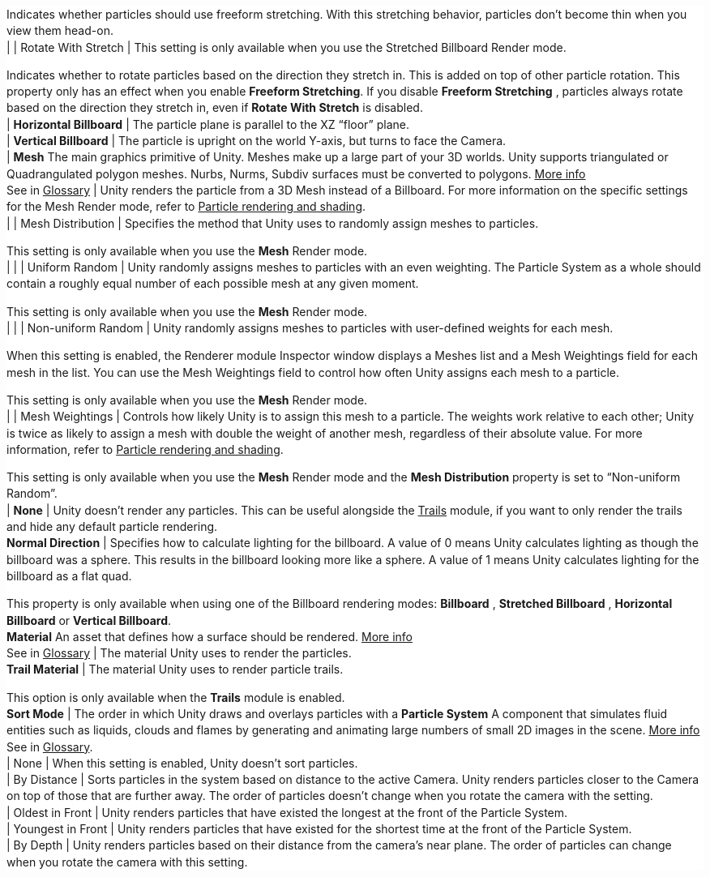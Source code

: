 Indicates whether particles should use freeform stretching. With this stretching behavior, particles don’t become thin when you view them head-on.  
|  | Rotate With Stretch | This setting is only available when you use the Stretched Billboard Render mode.  
  
Indicates whether to rotate particles based on the direction they stretch in. This is added on top of other particle rotation. This property only has an effect when you enable **Freeform Stretching**. If you disable **Freeform Stretching** , particles always rotate based on the direction they stretch in, even if **Rotate With Stretch** is disabled.  
| **Horizontal Billboard** | The particle plane is parallel to the XZ “floor” plane.  
| **Vertical Billboard** | The particle is upright on the world Y-axis, but turns to face the Camera.  
| **Mesh** The main graphics primitive of Unity. Meshes make up a large part of your 3D worlds. Unity supports triangulated or Quadrangulated polygon meshes. Nurbs, Nurms, Subdiv surfaces must be converted to polygons. [More info](https://docs.unity3d.com/6000.0/Documentation/Manual/mesh.html)  
See in [Glossary](https://docs.unity3d.com/6000.0/Documentation/Manual/Glossary.html#Mesh) | Unity renders the particle from a 3D Mesh instead of a Billboard. For more information on the specific settings for the Mesh Render mode, refer to [Particle rendering and shading](https://docs.unity3d.com/6000.0/Documentation/Manual/particle-rendering-shading.html).  
|  | Mesh Distribution | Specifies the method that Unity uses to randomly assign meshes to particles.  
  
This setting is only available when you use the **Mesh** Render mode.  
|  |  | Uniform Random | Unity randomly assigns meshes to particles with an even weighting. The Particle System as a whole should contain a roughly equal number of each possible mesh at any given moment.  
  
This setting is only available when you use the **Mesh** Render mode.  
|  |  | Non-uniform Random | Unity randomly assigns meshes to particles with user-defined weights for each mesh.  
  
When this setting is enabled, the Renderer module Inspector window displays a Meshes list and a Mesh Weightings field for each mesh in the list. You can use the Mesh Weightings field to control how often Unity assigns each mesh to a particle.  
  
This setting is only available when you use the **Mesh** Render mode.  
|  | Mesh Weightings | Controls how likely Unity is to assign this mesh to a particle. The weights work relative to each other; Unity is twice as likely to assign a mesh with double the weight of another mesh, regardless of their absolute value. For more information, refer to [Particle rendering and shading](https://docs.unity3d.com/6000.0/Documentation/Manual/particle-rendering-shading.html).  
  
This setting is only available when you use the **Mesh** Render mode and the **Mesh Distribution** property is set to “Non-uniform Random”.  
| **None** | Unity doesn’t render any particles. This can be useful alongside the [Trails](https://docs.unity3d.com/6000.0/Documentation/Manual/PartSysTrailsModule.html) module, if you want to only render the trails and hide any default particle rendering.  
**Normal Direction** | Specifies how to calculate lighting for the billboard. A value of 0 means Unity calculates lighting as though the billboard was a sphere. This results in the billboard looking more like a sphere. A value of 1 means Unity calculates lighting for the billboard as a flat quad.  
  
This property is only available when using one of the Billboard rendering modes: **Billboard** , **Stretched Billboard** , **Horizontal Billboard** or **Vertical Billboard**.  
**Material** An asset that defines how a surface should be rendered. [More info](https://docs.unity3d.com/6000.0/Documentation/Manual/class-Material.html)  
See in [Glossary](https://docs.unity3d.com/6000.0/Documentation/Manual/Glossary.html#Material) | The material Unity uses to render the particles.  
**Trail Material** | The material Unity uses to render particle trails.  
  
This option is only available when the **Trails** module is enabled.  
**Sort Mode** | The order in which Unity draws and overlays particles with a **Particle System** A component that simulates fluid entities such as liquids, clouds and flames by generating and animating large numbers of small 2D images in the scene. [More info](https://docs.unity3d.com/6000.0/Documentation/Manual/class-ParticleSystem.html)  
See in [Glossary](https://docs.unity3d.com/6000.0/Documentation/Manual/Glossary.html#particlesystem).  
| None | When this setting is enabled, Unity doesn’t sort particles.  
| By Distance | Sorts particles in the system based on distance to the active Camera. Unity renders particles closer to the Camera on top of those that are further away. The order of particles doesn’t change when you rotate the camera with the setting.  
| Oldest in Front | Unity renders particles that have existed the longest at the front of the Particle System.  
| Youngest in Front | Unity renders particles that have existed for the shortest time at the front of the Particle System.  
| By Depth | Unity renders particles based on their distance from the camera’s near plane. The order of particles can change when you rotate the camera with this setting.  
